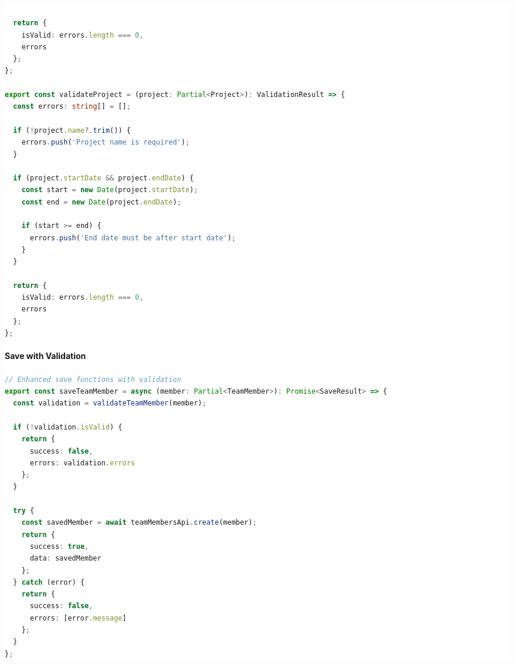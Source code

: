 ```typescript
  
  return {
    isValid: errors.length === 0,
    errors
  };
};

export const validateProject = (project: Partial<Project>): ValidationResult => {
  const errors: string[] = [];
  
  if (!project.name?.trim()) {
    errors.push('Project name is required');
  }
  
  if (project.startDate && project.endDate) {
    const start = new Date(project.startDate);
    const end = new Date(project.endDate);
    
    if (start >= end) {
      errors.push('End date must be after start date');
    }
  }
  
  return {
    isValid: errors.length === 0,
    errors
  };
};
```

#### **Save with Validation**
```typescript
// Enhanced save functions with validation
export const saveTeamMember = async (member: Partial<TeamMember>): Promise<SaveResult> => {
  const validation = validateTeamMember(member);
  
  if (!validation.isValid) {
    return {
      success: false,
      errors: validation.errors
    };
  }
  
  try {
    const savedMember = await teamMembersApi.create(member);
    return {
      success: true,
      data: savedMember
    };
  } catch (error) {
    return {
      success: false,
      errors: [error.message]
    };
  }
};
```

